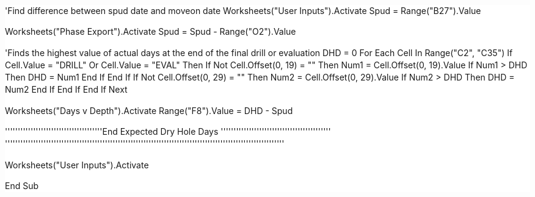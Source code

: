 
'Find difference between spud date and moveon date
Worksheets("User Inputs").Activate
Spud = Range("B27").Value

Worksheets("Phase Export").Activate
Spud = Spud - Range("O2").Value

'Finds the highest value of actual days at the end of the final drill or evaluation
DHD = 0
For Each Cell In Range("C2", "C35")
    If Cell.Value = "DRILL" Or Cell.Value = "EVAL" Then
        If Not Cell.Offset(0, 19) = "" Then
            Num1 = Cell.Offset(0, 19).Value
            If Num1 > DHD Then
                DHD = Num1
            End If
        End If
        If Not Cell.Offset(0, 29) = "" Then
            Num2 = Cell.Offset(0, 29).Value
            If Num2 > DHD Then
                DHD = Num2
            End If
        End If
    End If
Next
    
Worksheets("Days v Depth").Activate
Range("F8").Value = DHD - Spud

''''''''''''''''''''''''''''''''''''''End Expected Dry Hole Days  '''''''''''''''''''''''''''''''''''''''''''
'''''''''''''''''''''''''''''''''''''''''''''''''''''''''''''''''''''''''''''''''''''''''''''''''''''''''''''

Worksheets("User Inputs").Activate

End Sub

